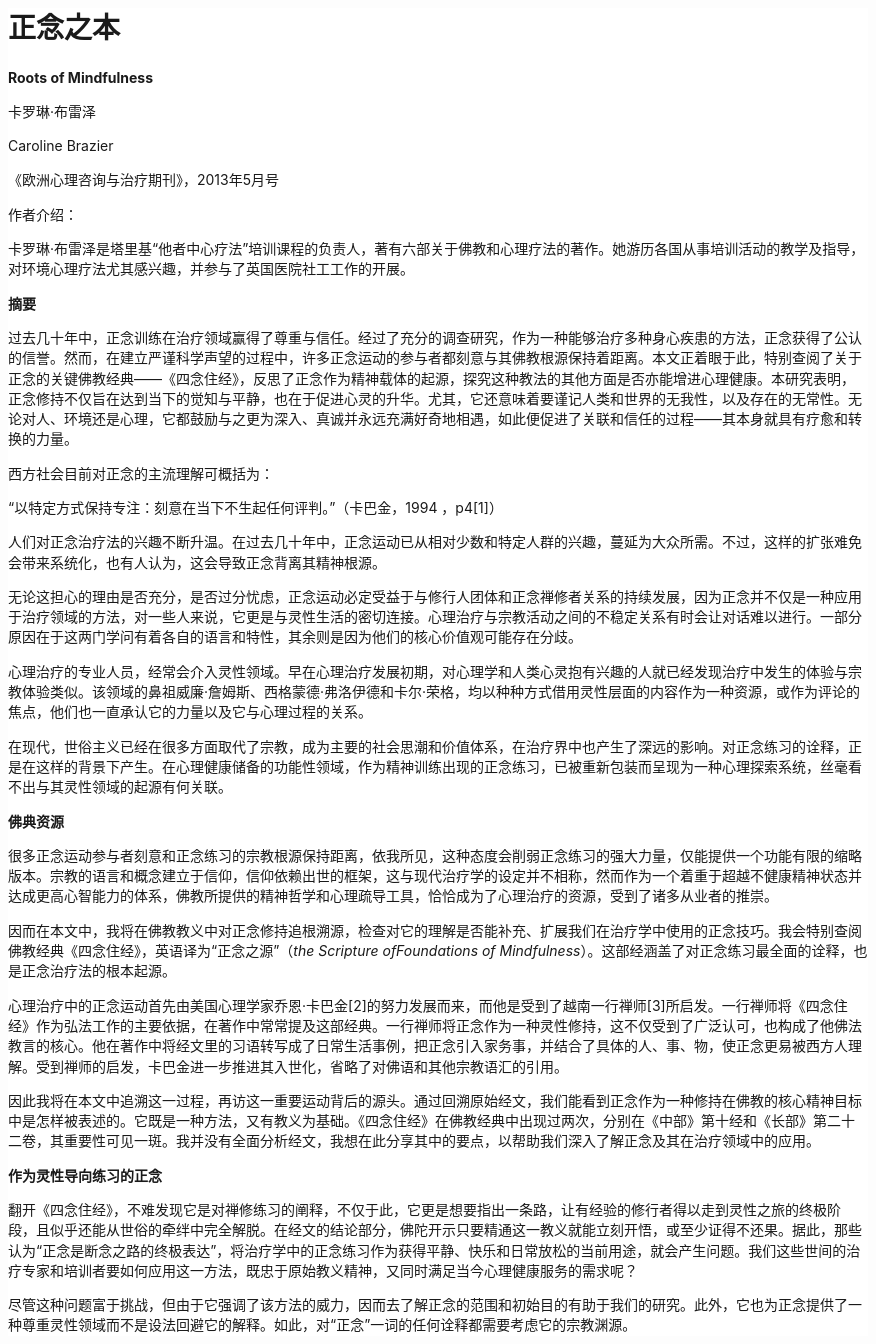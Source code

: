 # 正念之本

**Roots of Mindfulness**

卡罗琳·布雷泽

Caroline Brazier

《欧洲心理咨询与治疗期刊》，2013年5月号

作者介绍：

卡罗琳·布雷泽是塔里基“他者中心疗法”培训课程的负责人，著有六部关于佛教和心理疗法的著作。她游历各国从事培训活动的教学及指导，对环境心理疗法尤其感兴趣，并参与了英国医院社工工作的开展。

**摘要**

过去几十年中，正念训练在治疗领域赢得了尊重与信任。经过了充分的调查研究，作为一种能够治疗多种身心疾患的方法，正念获得了公认的信誉。然而，在建立严谨科学声望的过程中，许多正念运动的参与者都刻意与其佛教根源保持着距离。本文正着眼于此，特别查阅了关于正念的关键佛教经典——《四念住经》，反思了正念作为精神载体的起源，探究这种教法的其他方面是否亦能增进心理健康。本研究表明，正念修持不仅旨在达到当下的觉知与平静，也在于促进心灵的升华。尤其，它还意味着要谨记人类和世界的无我性，以及存在的无常性。无论对人、环境还是心理，它都鼓励与之更为深入、真诚并永远充满好奇地相遇，如此便促进了关联和信任的过程——其本身就具有疗愈和转换的力量。

西方社会目前对正念的主流理解可概括为：

“以特定方式保持专注：刻意在当下不生起任何评判。”（卡巴金，1994 ，p4\[1\]）

人们对正念治疗法的兴趣不断升温。在过去几十年中，正念运动已从相对少数和特定人群的兴趣，蔓延为大众所需。不过，这样的扩张难免会带来系统化，也有人认为，这会导致正念背离其精神根源。

无论这担心的理由是否充分，是否过分忧虑，正念运动必定受益于与修行人团体和正念禅修者关系的持续发展，因为正念并不仅是一种应用于治疗领域的方法，对一些人来说，它更是与灵性生活的密切连接。心理治疗与宗教活动之间的不稳定关系有时会让对话难以进行。一部分原因在于这两门学问有着各自的语言和特性，其余则是因为他们的核心价值观可能存在分歧。

心理治疗的专业人员，经常会介入灵性领域。早在心理治疗发展初期，对心理学和人类心灵抱有兴趣的人就已经发现治疗中发生的体验与宗教体验类似。该领域的鼻祖威廉·詹姆斯、西格蒙德·弗洛伊德和卡尔·荣格，均以种种方式借用灵性层面的内容作为一种资源，或作为评论的焦点，他们也一直承认它的力量以及它与心理过程的关系。

在现代，世俗主义已经在很多方面取代了宗教，成为主要的社会思潮和价值体系，在治疗界中也产生了深远的影响。对正念练习的诠释，正是在这样的背景下产生。在心理健康储备的功能性领域，作为精神训练出现的正念练习，已被重新包装而呈现为一种心理探索系统，丝毫看不出与其灵性领域的起源有何关联。

**佛典资源**

很多正念运动参与者刻意和正念练习的宗教根源保持距离，依我所见，这种态度会削弱正念练习的强大力量，仅能提供一个功能有限的缩略版本。宗教的语言和概念建立于信仰，信仰依赖出世的框架，这与现代治疗学的设定并不相称，然而作为一个着重于超越不健康精神状态并达成更高心智能力的体系，佛教所提供的精神哲学和心理疏导工具，恰恰成为了心理治疗的资源，受到了诸多从业者的推崇。

因而在本文中，我将在佛教教义中对正念修持追根溯源，检查对它的理解是否能补充、扩展我们在治疗学中使用的正念技巧。我会特别查阅佛教经典《四念住经》，英语译为“正念之源”（_the Scripture ofFoundations of Mindfulness_）。这部经涵盖了对正念练习最全面的诠释，也是正念治疗法的根本起源。

心理治疗中的正念运动首先由美国心理学家乔恩·卡巴金\[2\]的努力发展而来，而他是受到了越南一行禅师\[3\]所启发。一行禅师将《四念住经》作为弘法工作的主要依据，在著作中常常提及这部经典。一行禅师将正念作为一种灵性修持，这不仅受到了广泛认可，也构成了他佛法教言的核心。他在著作中将经文里的习语转写成了日常生活事例，把正念引入家务事，并结合了具体的人、事、物，使正念更易被西方人理解。受到禅师的启发，卡巴金进一步推进其入世化，省略了对佛语和其他宗教语汇的引用。

因此我将在本文中追溯这一过程，再访这一重要运动背后的源头。通过回溯原始经文，我们能看到正念作为一种修持在佛教的核心精神目标中是怎样被表述的。它既是一种方法，又有教义为基础。《四念住经》在佛教经典中出现过两次，分别在《中部》第十经和《长部》第二十二卷，其重要性可见一斑。我并没有全面分析经文，我想在此分享其中的要点，以帮助我们深入了解正念及其在治疗领域中的应用。

**作为灵性导向练习的正念**

翻开《四念住经》，不难发现它是对禅修练习的阐释，不仅于此，它更是想要指出一条路，让有经验的修行者得以走到灵性之旅的终极阶段，且似乎还能从世俗的牵绊中完全解脱。在经文的结论部分，佛陀开示只要精通这一教义就能立刻开悟，或至少证得不还果。据此，那些认为“正念是断念之路的终极表达”，将治疗学中的正念练习作为获得平静、快乐和日常放松的当前用途，就会产生问题。我们这些世间的治疗专家和培训者要如何应用这一方法，既忠于原始教义精神，又同时满足当今心理健康服务的需求呢？

尽管这种问题富于挑战，但由于它强调了该方法的威力，因而去了解正念的范围和初始目的有助于我们的研究。此外，它也为正念提供了一种尊重灵性领域而不是设法回避它的解释。如此，对“正念”一词的任何诠释都需要考虑它的宗教渊源。

